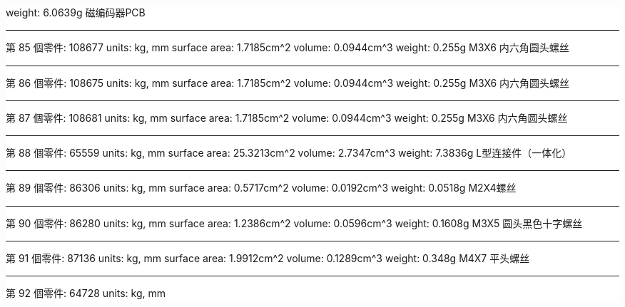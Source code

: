 weight: 6.0639g
磁编码器PCB
******************************
第 85 個零件:
108677
units: kg, mm
surface area: 1.7185cm^2
volume: 0.0944cm^3
weight: 0.255g
M3X6 内六角圆头螺丝
******************************
第 86 個零件:
108675
units: kg, mm
surface area: 1.7185cm^2
volume: 0.0944cm^3
weight: 0.255g
M3X6 内六角圆头螺丝
******************************
第 87 個零件:
108681
units: kg, mm
surface area: 1.7185cm^2
volume: 0.0944cm^3
weight: 0.255g
M3X6 内六角圆头螺丝
******************************
第 88 個零件:
65559
units: kg, mm
surface area: 25.3213cm^2
volume: 2.7347cm^3
weight: 7.3836g
L型连接件（一体化）
******************************
第 89 個零件:
86306
units: kg, mm
surface area: 0.5717cm^2
volume: 0.0192cm^3
weight: 0.0518g
M2X4螺丝
******************************
第 90 個零件:
86280
units: kg, mm
surface area: 1.2386cm^2
volume: 0.0596cm^3
weight: 0.1608g
M3X5 圆头黑色十字螺丝
******************************
第 91 個零件:
87136
units: kg, mm
surface area: 1.9912cm^2
volume: 0.1289cm^3
weight: 0.348g
M4X7 平头螺丝
******************************
第 92 個零件:
64728
units: kg, mm